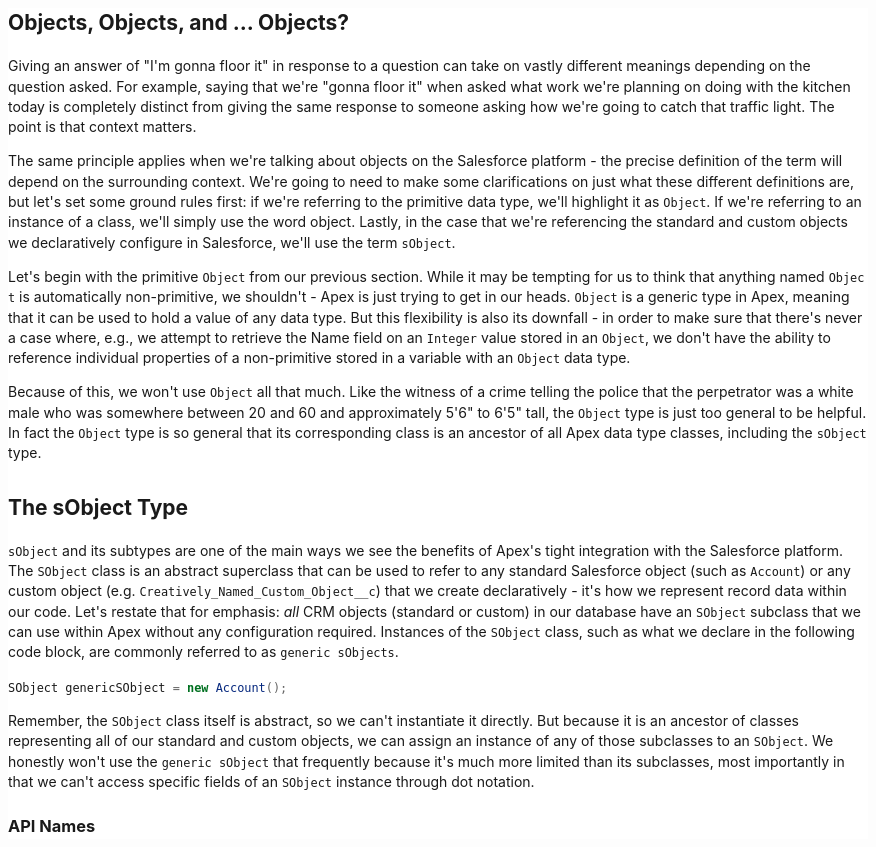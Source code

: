 ## Objects, Objects, and ... Objects?

Giving an answer of "I'm gonna floor it" in response to a question can take on vastly different meanings depending on the question asked. For example, saying that we're "gonna floor it" when asked what work we're planning on doing with the kitchen today is completely distinct from giving the same response to someone asking how we're going to catch that traffic light. The point is that context matters.

The same principle applies when we're talking about objects on the Salesforce platform - the precise definition of the term will depend on the surrounding context. We're going to need to make some clarifications on just what these different definitions are, but let's set some ground rules first: if we're referring to the primitive data type, we'll highlight it as `Object`. If we're referring to an instance of a class, we'll simply use the word object. Lastly, in the case that we're referencing the standard and custom objects we declaratively configure in Salesforce, we'll use the term `sObject`.

Let's begin with the primitive `Object` from our previous section. While it may be tempting for us to think that anything named `Object` is automatically non-primitive, we shouldn't - Apex is just trying to get in our heads. `Object` is a generic type in Apex, meaning that it can be used to hold a value of any data type. But this flexibility is also its downfall - in order to make sure that there's never a case where, e.g., we attempt to retrieve the Name field on an `Integer` value stored in an `Object`, we don't have the ability to reference individual properties of a non-primitive stored in a variable with an `Object` data type.

Because of this, we won't use `Object` all that much. Like the witness of a crime telling the police that the perpetrator was a white male who was somewhere between 20 and 60 and approximately 5'6" to 6'5" tall, the `Object` type is just too general to be helpful. In fact the `Object` type is so general that its corresponding class is an ancestor of all Apex data type classes, including the `sObject` type.

## The sObject Type

`sObject` and its subtypes are one of the main ways we see the benefits of Apex's tight integration with the Salesforce platform. The `SObject` class is an abstract superclass that can be used to refer to any standard Salesforce object (such as `Account`) or any custom object (e.g. `Creatively_Named_Custom_Object__c`) that we create declaratively - it's how we represent record data within our code. Let's restate that for emphasis: _all_ CRM objects (standard or custom) in our database have an `SObject` subclass that we can use within Apex without any configuration required. Instances of the `SObject` class, such as what we declare in the following code block, are commonly referred to as `generic sObjects`.

```java
SObject genericSObject = new Account();
```

Remember, the `SObject` class itself is abstract, so we can't instantiate it directly. But because it is an ancestor of classes representing all of our standard and custom objects, we can assign an instance of any of those subclasses to an `SObject`. We honestly won't use the `generic sObject` that frequently because it's much more limited than its subclasses, most importantly in that we can't access specific fields of an `SObject` instance through dot notation.

### API Names
